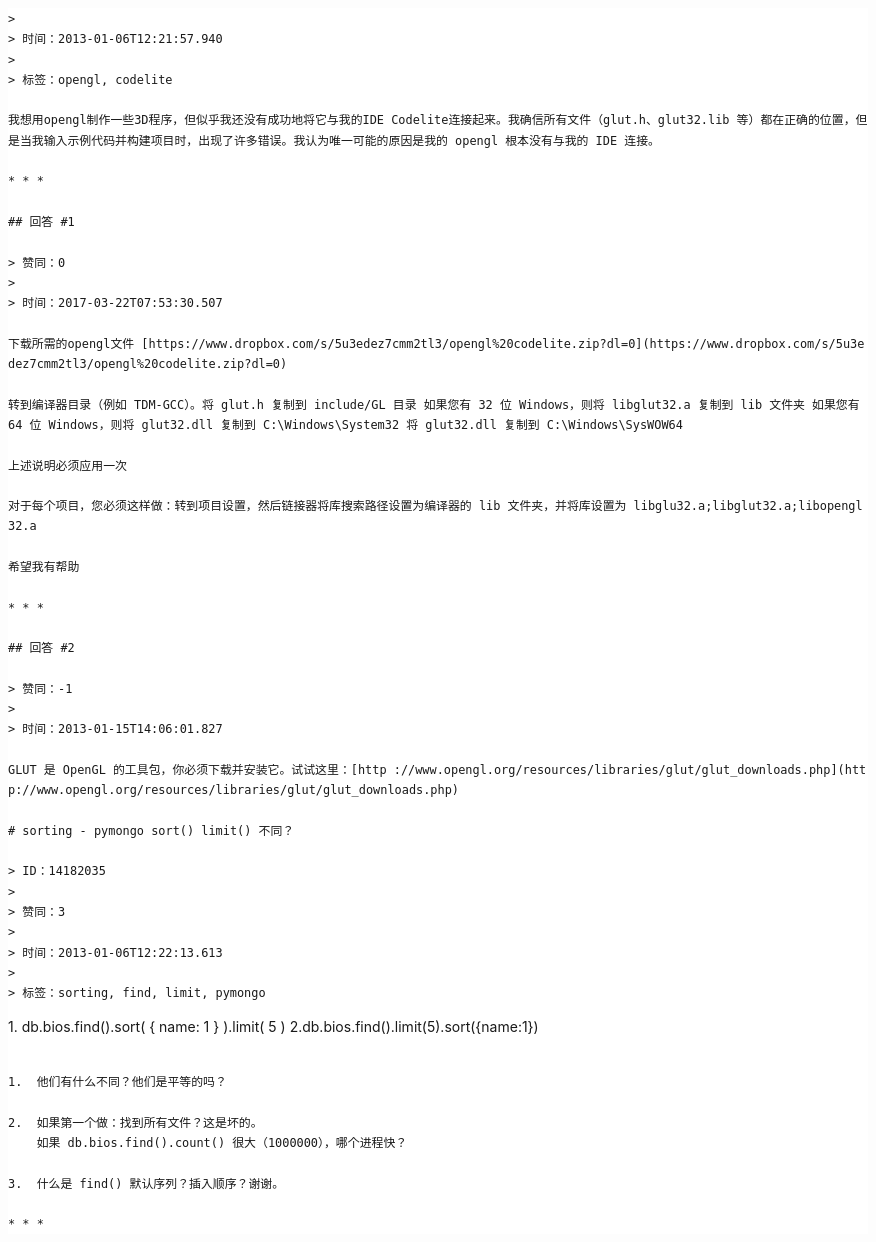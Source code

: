```
> 
> 时间：2013-01-06T12:21:57.940
> 
> 标签：opengl, codelite

我想用opengl制作一些3D程序，但似乎我还没有成功地将它与我的IDE Codelite连接起来。我确信所有文件（glut.h、glut32.lib 等）都在正确的位置，但是当我输入示例代码并构建项目时，出现了许多错误。我认为唯一可能的原因是我的 opengl 根本没有与我的 IDE 连接。

* * *

## 回答 #1

> 赞同：0
> 
> 时间：2017-03-22T07:53:30.507

下载所需的opengl文件 [https://www.dropbox.com/s/5u3edez7cmm2tl3/opengl%20codelite.zip?dl=0](https://www.dropbox.com/s/5u3edez7cmm2tl3/opengl%20codelite.zip?dl=0)

转到编译器目录（例如 TDM-GCC）。将 glut.h 复制到 include/GL 目录 如果您有 32 位 Windows，则将 libglut32.a 复制到 lib 文件夹 如果您有 64 位 Windows，则将 glut32.dll 复制到 C:\Windows\System32 将 glut32.dll 复制到 C:\Windows\SysWOW64

上述说明必须应用一次

对于每个项目，您必须这样做：转到项目设置，然后链接器将库搜索路径设置为编译器的 lib 文件夹，并将库设置为 libglu32.a;libglut32.a;libopengl32.a

希望我有帮助

* * *

## 回答 #2

> 赞同：-1
> 
> 时间：2013-01-15T14:06:01.827

GLUT 是 OpenGL 的工具包，你必须下载并安装它。试试这里：[http ://www.opengl.org/resources/libraries/glut/glut_downloads.php](http://www.opengl.org/resources/libraries/glut/glut_downloads.php)

# sorting - pymongo sort() limit() 不同？

> ID：14182035
> 
> 赞同：3
> 
> 时间：2013-01-06T12:22:13.613
> 
> 标签：sorting, find, limit, pymongo

```
1\. db.bios.find().sort( { name: 1 } ).limit( 5 )
2.db.bios.find().limit(5).sort({name:1})
```

1.  他们有什么不同？他们是平等的吗？

2.  如果第一个做：找到所有文件？这是坏的。
    如果 db.bios.find().count() 很大（1000000），哪个进程快？

3.  什么是 find() 默认序​​列？插入顺序？谢谢。

* * *

```